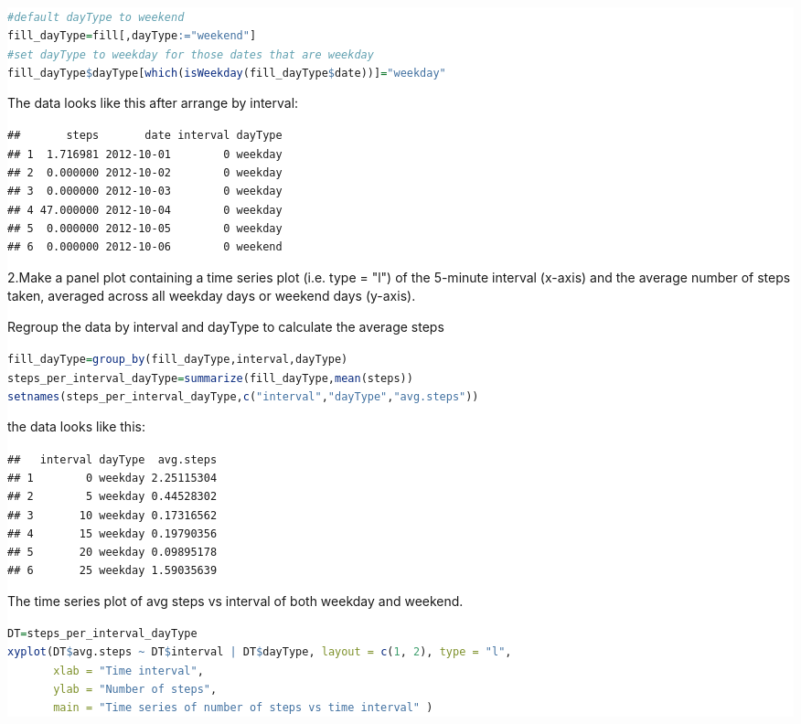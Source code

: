```r
#default dayType to weekend
fill_dayType=fill[,dayType:="weekend"]
#set dayType to weekday for those dates that are weekday
fill_dayType$dayType[which(isWeekday(fill_dayType$date))]="weekday"
```
The data looks like this after arrange by interval:

```
##       steps       date interval dayType
## 1  1.716981 2012-10-01        0 weekday
## 2  0.000000 2012-10-02        0 weekday
## 3  0.000000 2012-10-03        0 weekday
## 4 47.000000 2012-10-04        0 weekday
## 5  0.000000 2012-10-05        0 weekday
## 6  0.000000 2012-10-06        0 weekend
```

2.Make a panel plot containing a time series plot (i.e. type = "l") of the 5-minute interval (x-axis) and the average number of steps taken, averaged across all weekday days or weekend days (y-axis).

Regroup the data by interval and dayType to calculate the average steps

```r
fill_dayType=group_by(fill_dayType,interval,dayType)
steps_per_interval_dayType=summarize(fill_dayType,mean(steps))
setnames(steps_per_interval_dayType,c("interval","dayType","avg.steps"))
```
 the data looks like this:

```
##   interval dayType  avg.steps
## 1        0 weekday 2.25115304
## 2        5 weekday 0.44528302
## 3       10 weekday 0.17316562
## 4       15 weekday 0.19790356
## 5       20 weekday 0.09895178
## 6       25 weekday 1.59035639
```
The time series plot of avg steps vs interval of both weekday and weekend.  

```r
DT=steps_per_interval_dayType
xyplot(DT$avg.steps ~ DT$interval | DT$dayType, layout = c(1, 2), type = "l", 
       xlab = "Time interval",
       ylab = "Number of steps",
       main = "Time series of number of steps vs time interval" )
```
